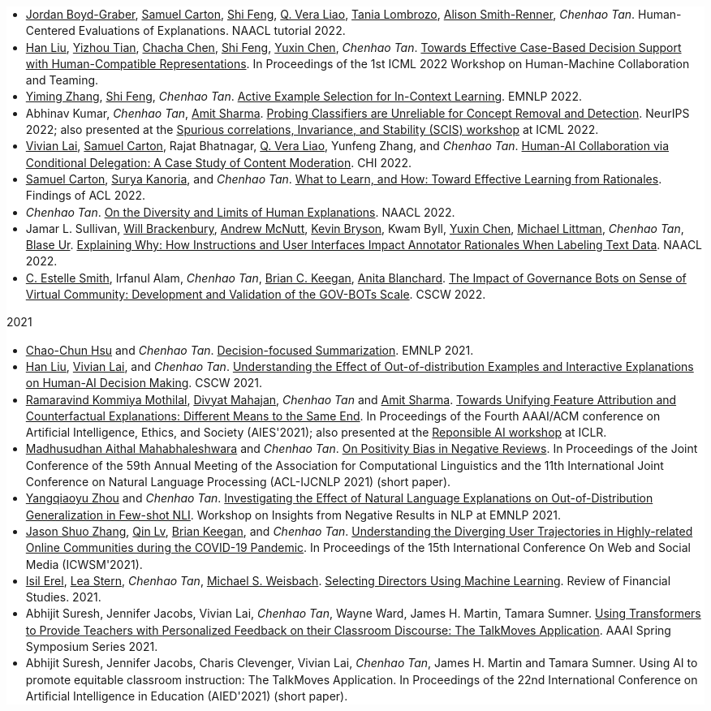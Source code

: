 * [Jordan Boyd-Graber][jordan_boyd_graber], [Samuel Carton][sam_carton], [Shi Feng][shi_feng], [Q. Vera Liao][vera_liao], [Tania Lombrozo][tania_lombrozo], [Alison Smith-Renner][alison_smith_renner], _Chenhao Tan_. Human-Centered Evaluations of Explanations. NAACL tutorial 2022.  
* [Han Liu][han_liu], [Yizhou Tian](https://harry-tian.github.io), [Chacha Chen][chacha_chen], [Shi Feng][shi_feng], [Yuxin Chen][yuxin_chen], _Chenhao Tan_. [Towards Effective Case-Based Decision Support with Human-Compatible Representations](https://drive.google.com/file/d/1Jo_UxAb69B-v5oqET8-qjzQIvDsXt-fF/view?usp=sharing). In Proceedings of the 1st ICML 2022 Workshop on Human-Machine Collaboration and Teaming.
* [Yiming Zhang][yiming_zhang], [Shi Feng][shi_feng], _Chenhao Tan_. [Active Example Selection for In-Context Learning](https://arxiv.org/abs/2211.04486). EMNLP 2022.
* Abhinav Kumar, _Chenhao Tan_, [Amit Sharma][amit_sharma]. [Probing Classifiers are Unreliable for Concept Removal and Detection](https://arxiv.org/abs/2207.04153). NeurIPS 2022; also presented at the [Spurious correlations, Invariance, and Stability (SCIS) workshop](https://icml.cc/virtual/2022/workshop/13461) at ICML 2022.
* [Vivian Lai][vivian_lai], [Samuel Carton][sam_carton], Rajat Bhatnagar, [Q. Vera Liao][vera_liao], Yunfeng Zhang, and _Chenhao Tan_. [Human-AI Collaboration via Conditional Delegation: A Case Study of Content Moderation][chi22_details]. CHI 2022.
* [Samuel Carton][sam_carton], [Surya Kanoria][surya_kanoria], and _Chenhao Tan_. [What to Learn, and How: Toward Effective Learning from Rationales][acl22_details]. Findings of ACL 2022.
* _Chenhao Tan_. [On the Diversity and Limits of Human Explanations][naacl22a_details]. NAACL 2022.
* Jamar L. Sullivan, [Will Brackenbury][will_brackenbury], [Andrew McNutt][andrew_mcnutt], [Kevin Bryson][kevin_bryson], Kwam Byll, [Yuxin Chen][yuxin_chen], [Michael Littman][michael_littman], _Chenhao Tan_, [Blase Ur][blase_ur]. [Explaining Why: How Instructions and User Interfaces Impact Annotator Rationales When Labeling Text Data][naacl22b_details]. NAACL 2022.
* [C. Estelle Smith][estelle_smith], Irfanul Alam, _Chenhao Tan_, [Brian C. Keegan][brian_keegan], [Anita Blanchard][anita_blanchard]. [The Impact of Governance Bots on Sense of Virtual Community: Development and Validation of the GOV-BOTs Scale][cscw22_details]. CSCW 2022.

2021


* [Chao-Chun Hsu][chaochun_hsu] and _Chenhao Tan_. [Decision-focused Summarization][emnlp21_details]. EMNLP 2021.
* [Han Liu][han_liu], [Vivian Lai][vivian_lai], and _Chenhao Tan_. [Understanding the Effect of Out-of-distribution Examples and Interactive Explanations on Human-AI Decision Making][cscw21_details]. CSCW 2021.
* [Ramaravind Kommiya Mothilal][ram_mothilal], [Divyat Mahajan][divyat_mahajan], _Chenhao Tan_ and [Amit Sharma](amit_sharma). [Towards Unifying Feature Attribution and Counterfactual Explanations: Different Means to the Same End][aies21_details]. In Proceedings of the Fourth AAAI/ACM conference on Artificial Intelligence, Ethics, and Society (AIES'2021); also presented at the [Reponsible AI workshop](https://sites.google.com/view/rai-workshop/home?authuser=0) at ICLR.
* [Madhusudhan Aithal Mahabhaleshwara][madhu_mahabhaleshwara] and _Chenhao Tan_. [On Positivity Bias in Negative Reviews][acl21_details]. In Proceedings of the Joint Conference of the 59th Annual Meeting of the Association for Computational Linguistics and the 11th International Joint Conference on Natural Language Processing (ACL-IJCNLP 2021) (short paper).
* [Yangqiaoyu Zhou][rosa_zhou] and _Chenhao Tan_. [Investigating the Effect of Natural Language Explanations on Out-of-Distribution Generalization in Few-shot NLI][emnlp21ws_details]. Workshop on Insights from Negative Results in NLP at EMNLP 2021.
* [Jason Shuo Zhang][shuo_zhang], [Qin Lv][qin_lv], [Brian Keegan][brian_keegan], and _Chenhao Tan_. [Understanding the Diverging User Trajectories in Highly-related Online Communities during the COVID-19 Pandemic][icwsm21_details]. In Proceedings of the 15th International Conference On Web and Social Media (ICWSM'2021).
* [Isil Erel][isil_erel], [Lea Stern][lea_stern], _Chenhao Tan_, [Michael S. Weisbach][michael_weisbach]. [Selecting Directors Using Machine Learning](https://academic.oup.com/rfs/advance-article-abstract/doi/10.1093/rfs/hhab050/6239715?redirectedFrom=fulltext). Review of Financial Studies. 2021.
* Abhijit Suresh, Jennifer Jacobs, Vivian Lai, _Chenhao Tan_, Wayne Ward, James H. Martin, Tamara Sumner. [Using Transformers to Provide Teachers with Personalized Feedback on their Classroom Discourse: The TalkMoves Application](https://arxiv.org/abs/2105.07949). AAAI Spring Symposium Series 2021.
* Abhijit Suresh, Jennifer Jacobs, Charis Clevenger, Vivian Lai, _Chenhao Tan_, James H. Martin and Tamara Sumner. Using AI to promote equitable classroom instruction: The TalkMoves Application. In Proceedings of the 22nd International Conference on Artificial Intelligence in Education (AIED'2021) (short paper).


[//]: <> (papers and files)
[chi22_details]: papers/conditional-delegation
[acl22_details]: papers/learning-from-rationales
[naacl22a_details]: papers/diversity-limits-human-explanations
[naacl22b_details]: papers/ratioanle-annotation
[cscw22_details]: papers/bots-sense-of-virtual-community
[emnlp21_details]: papers/decision-focused-summarization
[acl21_details]: papers/positive-words-negative-reviews
[emnlp21ws_details]: papers/explanation-few-shot-nlp
[aies21_details]: papers/unifying-explanations
[cscw21_details]: papers/ood-interactive-explanation-human-ai-decision-making
[icwsm21_details]: papers/covid-communities-diverging-trajectories
[emnlp20b_details]: papers/value-of-information
[emnlp20a_details]: papers/evaluate-human-rationales
[thesis_file]: /pubs/tan-thesis.pdf
[chi20ws_details]: /papers/human-centered-explanations-workshop
[chi20_details]: /papers/human-centered-tutorials
[fat20_details]: /papers/diverse-counterfactual-explanations
[emnlp19b_details]: /papers/explanation-pointers
[emnlp19a_details]: /papers/feature-importance
[tacl19_details]: /papers/persuasive-progress
[cscw19b_details]: /papers/intergroup-contact
[cscw19a_details]: /papers/content-removal
[fat19_details]: /papers/human-predictions
[naacl19_details]: /papers/nation-relations
[cscw18a_details]: /papers/online-offline
[cscw18b_details]: /papers/framing-sample
[icwsm18_details]: /papers/community-genealogy
[acl14_short_paper]: /pubs/statement-strength.pdf
[acl14_short_details]: /papers/statement-strength
[acl14_paper]: /pubs/wording-effects-message-propagation.pdf
[acl14_details]: /papers/wording-for-propagation
[acl17_details]: /papers/idea-relations
[acl18_details]: /papers/neural-topic-model-metadata
[aaai18_details]: /papers/migrant-integration
[iui18_details]: /papers/creative-writing-with-a-machine-in-the-loop
[emnlp17_details]: /papers/entity-lm
[www15_details]: /papers/multi-community
[www16a_details]: /papers/changemyview
[www18a_details]: /papers/debate-quotes
[www18b_details]: /papers/migrant-churn
[www19a_details]: /papers/community-success
[www19b_details]: /papers/team-composition
[delegability_details]: /papers/delegability
[tad16_details]: /papers/de-emphasis-fomc
[www16b_details]: /papers/polymath
[icwsm16b_details]: /papers/pairreddit
[icwsm16a_details]: /papers/lostinpropagation
[acl14_demo]: /retweetedmore
[nyt_quiz_link]: http://www.nytimes.com/interactive/2014/07/01/upshot/twitter-quiz.html
[nyt_link]: http://www.nytimes.com/2014/07/03/upshot/a-25-question-twitter-quiz-to-predict-retweets.html
[cikm13_paper]: /pubs/instant-foodie.pdf
[cikm13_details]: /papers/instant-foodie
[cikm13_slides]: /pubs/cikm-instant-foodie.pdf
[icwsm13_paper]: /pubs/social-topical-structure.pdf
[icwsm13_blog]: http://crowdresearch.org/blog/?p=7198
[icwsm13_details]: /papers/social-topical-structure
[icwsm13_slides]: /pubs/icwsm-social-topical-structure.pdf
[wsdm12_paper]: /pubs/personalization-on-text-comprehensibility.pdf
[wsdm12_details]: /papers/personalization-on-text-comprenhensibility
[wsdm12_slides]: /pubs/wsdm-personalization-text-comprehensibility.pdf
[gmo_workshop_link]: https://confluence.cornell.edu/display/llresearch/HedgingFramingGMOs
[gmopaper]: /pubs/gmostyle.pdf
[neurocomputing12_paper]: /pubs/on-optimization-of-expertise-matching.pdf
[neurocomputing12_details]: /papers/expertise-matching
[kdd11_paper]: /pubs/user-level-sentiment-analysis-incorporating-social-networks.pdf
[kdd11_poster]: /pubs/user-level-sentiment-poster.jpg
[kdd11_details]: /papers/user-level-sentiment
[icwsm11_paper]: /pubs/bad-news-travel-faster.pdf
[icwsm11_details]: /papers/bad-news-travel-faster
[icwsm11_poster]: /pubs/bad-news-travel-faster-poster.pdf
[acl11_paper]: /pubs/bilingual-joint-learning.pdf
[acl11_details]: /papers/bilingual-joint-learning
[sdm11_paper]: /pubs/online-NMF.pdf
[sdm11_details]: /papers/online-nmf
[kdd10_paper]: /pubs/social-action-tracking.pdf
[kdd10_slides]: /pubs/social-action-tracking.pptx
[kdd10_video]: http://videolectures.net/kdd2010_tan_sat/
[kdd10_old_details]: http://www.arnetminer.org/stnt
[kdd10_details]: /papers/social-action-tracking
[wic10_paper]: /pubs/expert-matching.pdf
[wic10_details]: /papers/expertise-matching
[//]: <> (links for collaborators)
[lada_adamic]: http://www.ladamic.com/
[tal_august]: https://homes.cs.washington.edu/~taugust/
[will_brackenbury]: https://wbrackenbury.github.io
[anita_blanchard]: https://pages.charlotte.edu/anitablanchard/
[kevin_bryson]: https://cs.uchicago.edu/people/kevin-bryson/
[jordan_boyd_graber]: https://users.umiacs.umd.edu/~jbg/
[claire_cardie]: http://www.cs.cornell.edu/home/cardie/
[jon_cai]: https://joncaizheng.com/
[ed_chi]: http://www-users.cs.umn.edu/~echi/
[eunsol_choi]: http://homes.cs.washington.edu/~eunsol/home.html
[yejin_choi]: https://homes.cs.washington.edu/~yejin/
[dallas_card]: http://www.cs.cmu.edu/~dcard/
[sam_carton]: https://shcarton.github.io/
[chacha_chen]: https://chacha-chen.github.io
[yuxin_chen]: https://yuxinchen.org
[tiago_cunha]: https://sites.google.com/site/tiagocunha87/
[elizabeth_clark]: https://homes.cs.washington.edu/~eaclark7/
[cristian_danescu_niculescu_mizil]: http://www.cs.cornell.edu/~cristian/
[aaron_elmore]: https://people.cs.uchicago.edu/~aelmore/
[isil_erel]: http://u.osu.edu/erel-koksal.1/
[shi_feng]: http://www.shifeng.umiacs.io
[raul_fernandez]: https://raulcastrofernandez.com/
[michael_franklin]: https://cs.uchicago.edu/people/michael-franklin/
[adrien_friggeri]: http://www.friggeri.net/
[evgeniy_gabrilovich]: http://www.cs.technion.ac.il/~gabr/
[xiaochuang_han]: https://xhan77.github.io/
[he_he]: https://hhexiy.github.io/
[mourad_heddaya]: https://people.cs.uchicago.edu/~mourad/
[jack_hessel]: http://www.cs.cornell.edu/~jhessel/
[chaochun_hsu]: https://chaochunhsu.github.io
[david_huffaker]: http://www.davehuffaker.com
[nanjiang_jiang]: https://njjiang.github.io/
[david_jurgens]: http://jurgens.people.si.umich.edu/
[surya_kanoria]: https://surya-kanoria.github.io
[brian_keegan]: https://www.brianckeegan.com/
[emre_kiciman]: https://kiciman.org/
[jon_kleinberg]: http://www.cs.cornell.edu/home/kleinber
[gueorgi_kossinets]: https://sites.google.com/site/gkossinets/
[sanjay_krishnan]: https://sanjayk.io/
[vivian_lai]: https://vivlai.github.io/
[hima_lakkaraju]: https://himalakkaraju.github.io
[lillian_lee]: http://www.cs.cornell.edu/home/llee
[tao_lei]: http://people.csail.mit.edu/taolei/
[omer_levy]: https://levyomer.wordpress.com/
[ping_li]: http://www.stat.cornell.edu/~li/
[vera_liao]: http://qveraliao.com
[haokun_liu]: https://laoliu5280.github.io/
[michael_littman]: https://www.littmania.com
[han_liu]: https://mrsata.github.io/
[nelson_liu]: https://homes.cs.washington.edu/~nfliu/
[tracy_xiao_liu]: https://tracyxliu.com/
[tania_lombrozo]: https://cognition.princeton.edu/people/tania-lombrozo
[bin_lu]: http://sites.google.com/site/lubin2010/
[brian_lubars]: http://blubars.github.io/pages/about.html
[kelvin_luu]: https://kel-lu.github.io
[qin_lv]: https://www.cs.colorado.edu/~lv/
[madhu_mahabhaleshwara]: https://madhu-aithal.github.io/
[divyat_mahajan]: http://divy.at/
[marie_marneffe]: https://www.asc.ohio-state.edu/demarneffe.1/
[michael_macy]: http://www.soc.cornell.edu/faculty/macy.html
[andrew_mcnutt]: https://www.mcnutt.in
[hongyuan_mei]: https://www.hongyuanmei.com/
[ram_mothilal]: https://raam93.github.io/
[sendhil_mullainathan]: https://sendhil.org/
[aakanksha_naik]: https://www.cs.cmu.edu/~anaik/]
[robert_ness]: https://www.linkedin.com/in/osazuwa/
[dang_nguyen]: https://dangng2004.github.io/
[vlad_niculae]: http://vene.ro/
[ziad_obermeyer]: http://ziadobermeyer.com/
[nigini_oliveira]: https://sites.google.com/view/nigini/
[anirudh_rathore]: https://rathoreanirudh.github.io/
[katharina_reinecke]: https://homes.cs.washington.edu/~reinecke/index.html
[bo_pang]: https://sites.google.com/site/bopang42/
[hao_peng]: https://homes.cs.washington.edu/~hapeng/
[sandy_pentland]: https://www.media.mit.edu/people/sandy/overview/
[daniel_romero]: http://www.dromero.org/
[anne_ross]: https://homes.cs.washington.edu/~ansross/
[sameer_singh]: https://sameersingh.org
[dylan_slack]: https://dylanslacks.website
[lea_stern]: https://leastern.com/
[roy_schwartz]: https://homes.cs.washington.edu/~roysch/
[amit_sharma]: http://www.amitsharma.in/
[estelle_smith]: https://estellesmithphd.com
[noah_smith]: http://homes.cs.washington.edu/~nasmith/
[alison_smith_renner]: https://alisonmsmith.github.io
[alex_smola]: alex.smola.org
[lea_stern]: http://www.leastern.com/
[jimeng_sun]: http://www.sunlab.org/
[jie_tang]: http://keg.cs.tsinghua.edu.cn/persons/johan_ugander
[johan_ugander]: http://people.cam.cornell.edu/~jugander/
[david_wadden]: https://dwadden.github.io/
[fei_wang]: http://sites.google.com/site/feiwang03/
[lucy_lu_wang]: https://llwang.net/
[shaomei_wu]: http://www.cs.cornell.edu/~sw475/
[ming_zhou]: http://research.microsoft.com/en-us/people/mingzhou
[sebastian_martschat]: http://smartschat.de/
[yangfeng_ji]: http://jiyfeng.github.io/
[blase_ur]: http://blaseur.com
[rob_voigt]: https://faculty.wcas.northwestern.edu/robvoigt/
[michael_weisbach]: https://u.osu.edu/weisbach.2/
[yang_yang]: http://yangy.org/
[yuan_yuan]: https://www.yuan-yy.com/
[alex_zentefis]: https://www.alexanderkzentefis.com/
[shuo_zhang]: http://www.jasondarkblue.com/
[yiming_zhang]: https://y0mingzhang.github.io/
[karen_zhou]: https://karen-zhou.com/
[rosa_zhou]: https://rosafish.github.io